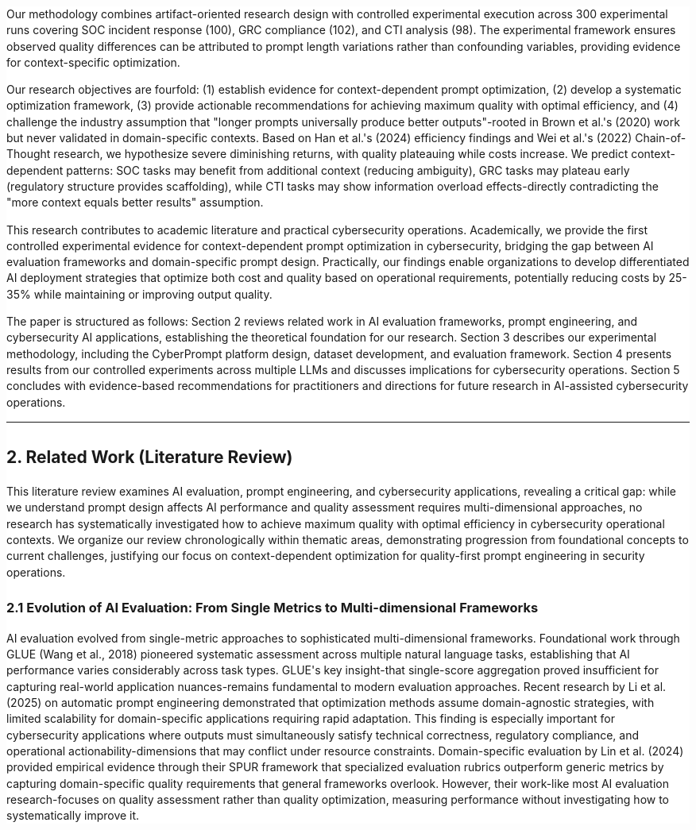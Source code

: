 Our methodology combines artifact-oriented research design with controlled experimental execution across 300 experimental runs covering SOC incident response (100), GRC compliance (102), and CTI analysis (98). The experimental framework ensures observed quality differences can be attributed to prompt length variations rather than confounding variables, providing evidence for context-specific optimization.

Our research objectives are fourfold: (1) establish evidence for context-dependent prompt optimization, (2) develop a systematic optimization framework, (3) provide actionable recommendations for achieving maximum quality with optimal efficiency, and (4) challenge the industry assumption that "longer prompts universally produce better outputs"-rooted in Brown et al.'s (2020) work but never validated in domain-specific contexts. Based on Han et al.'s (2024) efficiency findings and Wei et al.'s (2022) Chain-of-Thought research, we hypothesize severe diminishing returns, with quality plateauing while costs increase. We predict context-dependent patterns: SOC tasks may benefit from additional context (reducing ambiguity), GRC tasks may plateau early (regulatory structure provides scaffolding), while CTI tasks may show information overload effects-directly contradicting the "more context equals better results" assumption.

This research contributes to academic literature and practical cybersecurity operations. Academically, we provide the first controlled experimental evidence for context-dependent prompt optimization in cybersecurity, bridging the gap between AI evaluation frameworks and domain-specific prompt design. Practically, our findings enable organizations to develop differentiated AI deployment strategies that optimize both cost and quality based on operational requirements, potentially reducing costs by 25-35% while maintaining or improving output quality.

The paper is structured as follows: Section 2 reviews related work in AI evaluation frameworks, prompt engineering, and cybersecurity AI applications, establishing the theoretical foundation for our research. Section 3 describes our experimental methodology, including the CyberPrompt platform design, dataset development, and evaluation framework. Section 4 presents results from our controlled experiments across multiple LLMs and discusses implications for cybersecurity operations. Section 5 concludes with evidence-based recommendations for practitioners and directions for future research in AI-assisted cybersecurity operations.

---

<div style="page-break-after: always;"></div>

## 2. Related Work (Literature Review)

This literature review examines AI evaluation, prompt engineering, and cybersecurity applications, revealing a critical gap: while we understand prompt design affects AI performance and quality assessment requires multi-dimensional approaches, no research has systematically investigated how to achieve maximum quality with optimal efficiency in cybersecurity operational contexts. We organize our review chronologically within thematic areas, demonstrating progression from foundational concepts to current challenges, justifying our focus on context-dependent optimization for quality-first prompt engineering in security operations.

### 2.1 Evolution of AI Evaluation: From Single Metrics to Multi-dimensional Frameworks

AI evaluation evolved from single-metric approaches to sophisticated multi-dimensional frameworks. Foundational work through GLUE (Wang et al., 2018) pioneered systematic assessment across multiple natural language tasks, establishing that AI performance varies considerably across task types. GLUE's key insight-that single-score aggregation proved insufficient for capturing real-world application nuances-remains fundamental to modern evaluation approaches. Recent research by Li et al. (2025) on automatic prompt engineering demonstrated that optimization methods assume domain-agnostic strategies, with limited scalability for domain-specific applications requiring rapid adaptation. This finding is especially important for cybersecurity applications where outputs must simultaneously satisfy technical correctness, regulatory compliance, and operational actionability-dimensions that may conflict under resource constraints. Domain-specific evaluation by Lin et al. (2024) provided empirical evidence through their SPUR framework that specialized evaluation rubrics outperform generic metrics by capturing domain-specific quality requirements that general frameworks overlook. However, their work-like most AI evaluation research-focuses on quality assessment rather than quality optimization, measuring performance without investigating how to systematically improve it.
